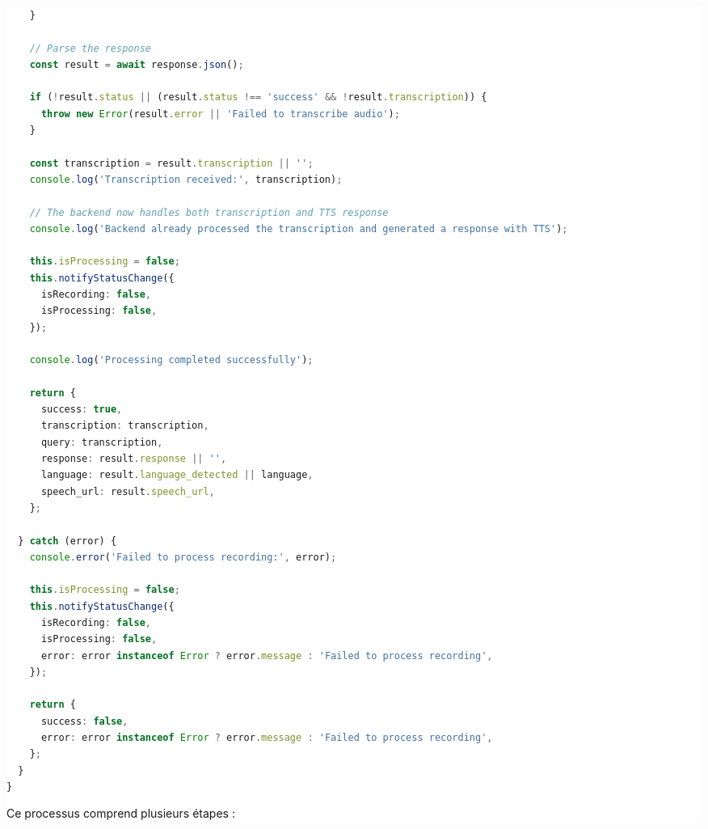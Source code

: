 ```typescript
    }
    
    // Parse the response
    const result = await response.json();
    
    if (!result.status || (result.status !== 'success' && !result.transcription)) {
      throw new Error(result.error || 'Failed to transcribe audio');
    }

    const transcription = result.transcription || '';
    console.log('Transcription received:', transcription);
    
    // The backend now handles both transcription and TTS response
    console.log('Backend already processed the transcription and generated a response with TTS');
    
    this.isProcessing = false;
    this.notifyStatusChange({
      isRecording: false,
      isProcessing: false,
    });

    console.log('Processing completed successfully');

    return {
      success: true,
      transcription: transcription,
      query: transcription,
      response: result.response || '',
      language: result.language_detected || language,
      speech_url: result.speech_url,
    };

  } catch (error) {
    console.error('Failed to process recording:', error);
    
    this.isProcessing = false;
    this.notifyStatusChange({
      isRecording: false,
      isProcessing: false,
      error: error instanceof Error ? error.message : 'Failed to process recording',
    });

    return {
      success: false,
      error: error instanceof Error ? error.message : 'Failed to process recording',
    };
  }
}
```

Ce processus comprend plusieurs étapes :
